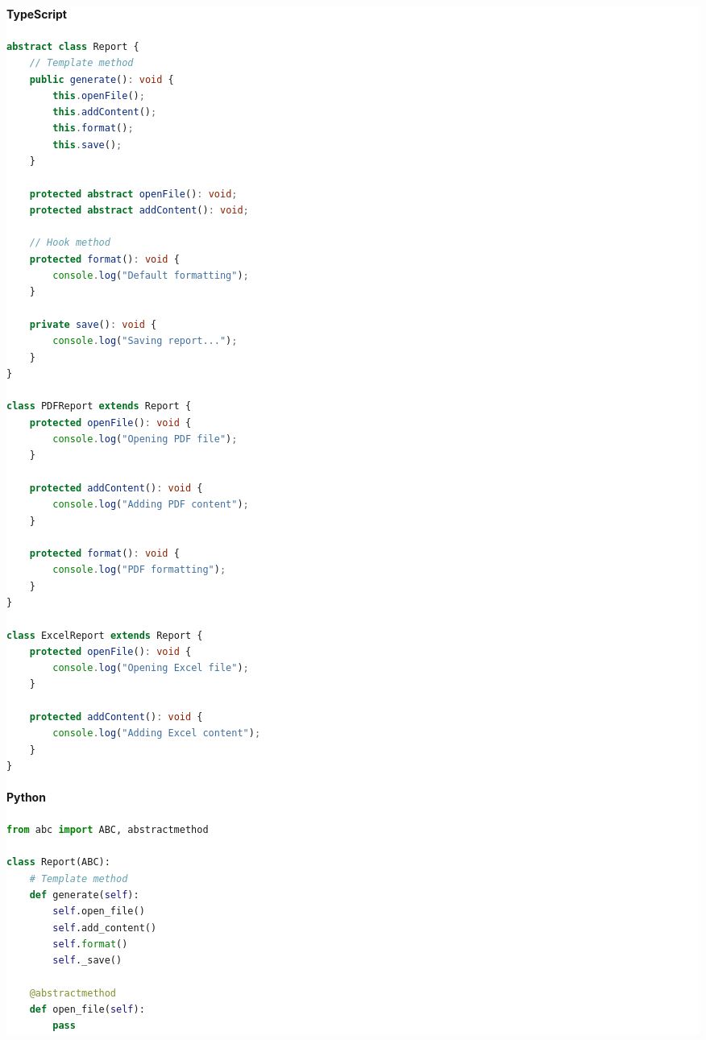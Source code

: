 #### TypeScript  
```typescript  
abstract class Report {
    // Template method
    public generate(): void {
        this.openFile();
        this.addContent();
        this.format();
        this.save();
    }
    
    protected abstract openFile(): void;
    protected abstract addContent(): void;
    
    // Hook method
    protected format(): void {
        console.log("Default formatting");
    }
    
    private save(): void {
        console.log("Saving report...");
    }
}

class PDFReport extends Report {
    protected openFile(): void {
        console.log("Opening PDF file");
    }
    
    protected addContent(): void {
        console.log("Adding PDF content");
    }
    
    protected format(): void {
        console.log("PDF formatting");
    }
}

class ExcelReport extends Report {
    protected openFile(): void {
        console.log("Opening Excel file");
    }
    
    protected addContent(): void {
        console.log("Adding Excel content");
    }
}
```

#### Python  
```python  
from abc import ABC, abstractmethod

class Report(ABC):
    # Template method
    def generate(self):
        self.open_file()
        self.add_content()
        self.format()
        self._save()
    
    @abstractmethod
    def open_file(self):
        pass
```